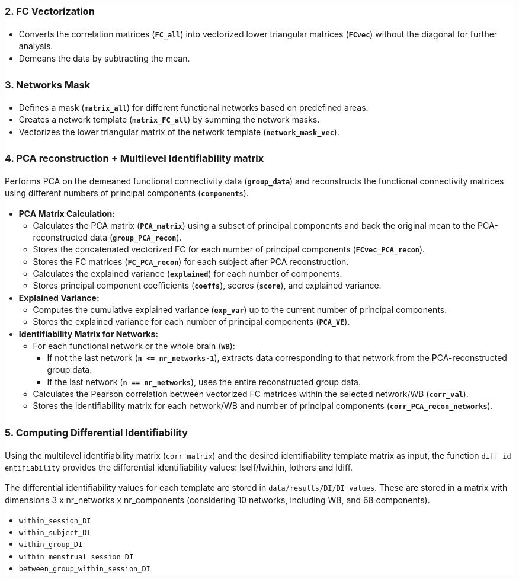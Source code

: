 ### 2. FC Vectorization

- Converts the correlation matrices (**`FC_all`**) into vectorized lower triangular matrices (**`FCvec`**) without the diagonal for further analysis.
- Demeans the data by subtracting the mean.

### 3. Networks Mask

- Defines a mask (**`matrix_all`**) for different functional networks based on predefined areas.
- Creates a network template (**`matrix_FC_all`**) by summing the network masks.
- Vectorizes the lower triangular matrix of the network template (**`network_mask_vec`**).

### 4. PCA reconstruction + Multilevel Identifiability matrix

Performs PCA on the demeaned functional connectivity data (**`group_data`**) and reconstructs the functional connectivity matrices using different numbers of principal components (**`components`**).


- **PCA Matrix Calculation:**
    - Calculates the PCA matrix (**`PCA_matrix`**) using a subset of principal components and back the original mean to the PCA-reconstructed data (**`group_PCA_recon`**).
    - Stores the concatenated vectorized FC for each number of principal components (**`FCvec_PCA_recon`**).
    - Stores the FC matrices (**`FC_PCA_recon`**) for each subject after PCA reconstruction.
    - Calculates the explained variance (**`explained`**) for each number of components.
    - Stores principal component coefficients (**`coeffs`**), scores (**`score`**), and explained variance.
- **Explained Variance:**
    - Computes the cumulative explained variance (**`exp_var`**) up to the current number of principal components.
    - Stores the explained variance for each number of principal components (**`PCA_VE`**).
- **Identifiability Matrix for Networks:**
    - For each functional network or the whole brain (**`WB`**):
        - If not the last network (**`n <= nr_networks-1`**), extracts data corresponding to that network from the PCA-reconstructed group data.
        - If the last network (**`n == nr_networks`**), uses the entire reconstructed group data.
    - Calculates the Pearson correlation between vectorized FC matrices within the selected network/WB (**`corr_val`**).
    - Stores the identifiability matrix for each network/WB and number of principal components (**`corr_PCA_recon_networks`**).

### 5. Computing Differential Identifiability
Using the multilevel identifiability matrix (`corr_matrix`) and the desired identifiability template matrix as input, the function `diff_identifiability` provides the differential identifiability values: Iself/Iwithin, Iothers and Idiff.

The differential identifiability values for each template are stored in `data/results/DI/DI_values`. These are stored in a matrix with dimensions 3 x nr_networks x nr_components (considering 10 networks, including WB, and 68 components). 
- `within_session_DI`
- `within_subject_DI`
- `within_group_DI`
- `within_menstrual_session_DI`
- `between_group_within_session_DI`
